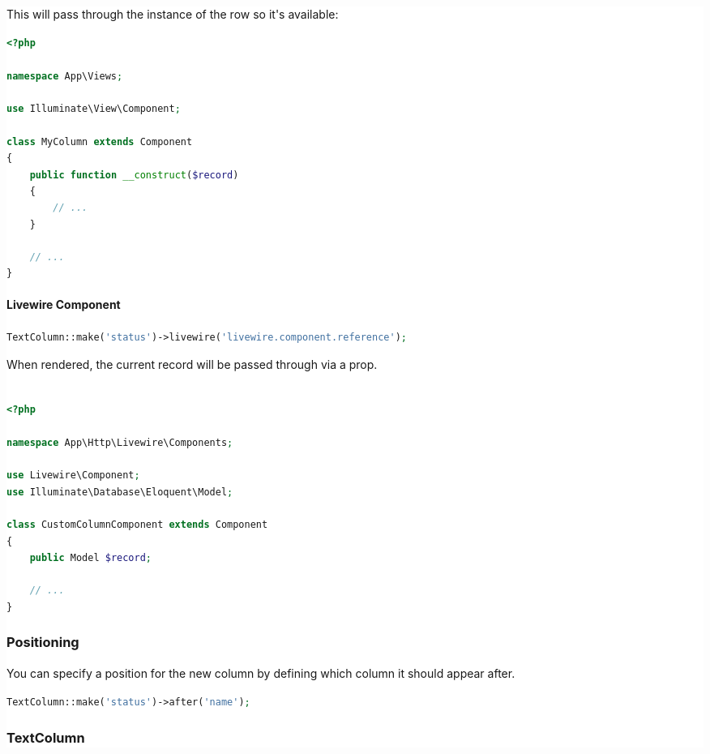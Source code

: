 This will pass through the instance of the row so it's available:

```php
<?php

namespace App\Views;

use Illuminate\View\Component;

class MyColumn extends Component
{
    public function __construct($record)
    {
        // ...
    }

    // ...
}
```

#### Livewire Component

```php
TextColumn::make('status')->livewire('livewire.component.reference');
```

When rendered, the current record will be passed through via a prop.

```php

<?php

namespace App\Http\Livewire\Components;

use Livewire\Component;
use Illuminate\Database\Eloquent\Model;

class CustomColumnComponent extends Component
{
    public Model $record;

    // ...
}
```

### Positioning

You can specify a position for the new column by defining which column it should appear after.

```php
TextColumn::make('status')->after('name');
```

### TextColumn
